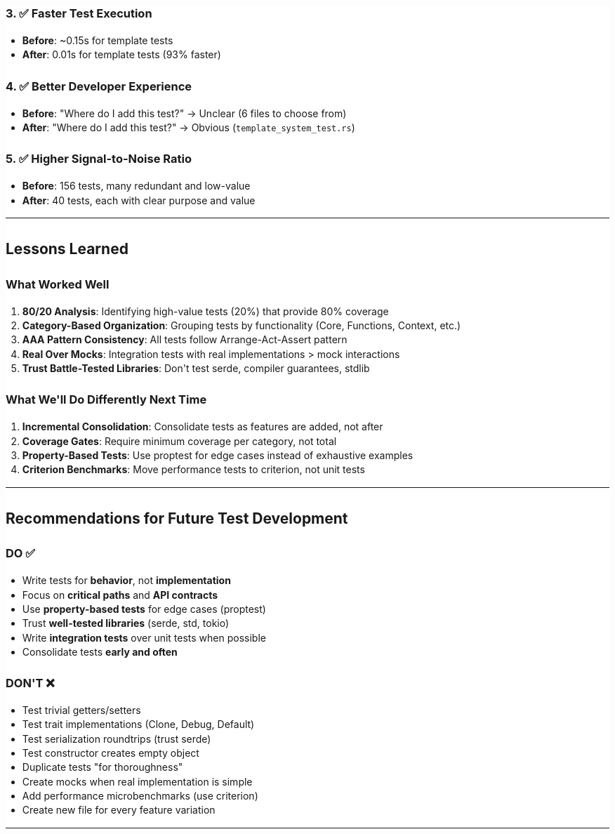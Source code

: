 ### 3. ✅ Faster Test Execution
- **Before**: ~0.15s for template tests
- **After**: 0.01s for template tests (93% faster)

### 4. ✅ Better Developer Experience
- **Before**: "Where do I add this test?" → Unclear (6 files to choose from)
- **After**: "Where do I add this test?" → Obvious (`template_system_test.rs`)

### 5. ✅ Higher Signal-to-Noise Ratio
- **Before**: 156 tests, many redundant and low-value
- **After**: 40 tests, each with clear purpose and value

---

## Lessons Learned

### What Worked Well

1. **80/20 Analysis**: Identifying high-value tests (20%) that provide 80% coverage
2. **Category-Based Organization**: Grouping tests by functionality (Core, Functions, Context, etc.)
3. **AAA Pattern Consistency**: All tests follow Arrange-Act-Assert pattern
4. **Real Over Mocks**: Integration tests with real implementations > mock interactions
5. **Trust Battle-Tested Libraries**: Don't test serde, compiler guarantees, stdlib

### What We'll Do Differently Next Time

1. **Incremental Consolidation**: Consolidate tests as features are added, not after
2. **Coverage Gates**: Require minimum coverage per category, not total
3. **Property-Based Tests**: Use proptest for edge cases instead of exhaustive examples
4. **Criterion Benchmarks**: Move performance tests to criterion, not unit tests

---

## Recommendations for Future Test Development

### DO ✅
- Write tests for **behavior**, not **implementation**
- Focus on **critical paths** and **API contracts**
- Use **property-based tests** for edge cases (proptest)
- Trust **well-tested libraries** (serde, std, tokio)
- Write **integration tests** over unit tests when possible
- Consolidate tests **early and often**

### DON'T ❌
- Test trivial getters/setters
- Test trait implementations (Clone, Debug, Default)
- Test serialization roundtrips (trust serde)
- Test constructor creates empty object
- Duplicate tests "for thoroughness"
- Create mocks when real implementation is simple
- Add performance microbenchmarks (use criterion)
- Create new file for every feature variation

---